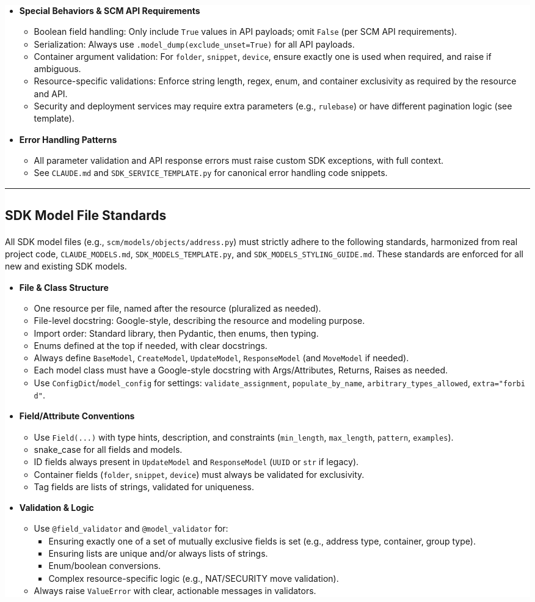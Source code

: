 - **Special Behaviors & SCM API Requirements**
  - Boolean field handling: Only include `True` values in API payloads; omit `False` (per SCM API requirements).
  - Serialization: Always use `.model_dump(exclude_unset=True)` for all API payloads.
  - Container argument validation: For `folder`, `snippet`, `device`, ensure exactly one is used when required, and raise if ambiguous.
  - Resource-specific validations: Enforce string length, regex, enum, and container exclusivity as required by the resource and API.
  - Security and deployment services may require extra parameters (e.g., `rulebase`) or have different pagination logic (see template).

- **Error Handling Patterns**
  - All parameter validation and API response errors must raise custom SDK exceptions, with full context.
  - See `CLAUDE.md` and `SDK_SERVICE_TEMPLATE.py` for canonical error handling code snippets.

---

## SDK Model File Standards

All SDK model files (e.g., `scm/models/objects/address.py`) must strictly adhere to the following standards, harmonized from real project code, `CLAUDE_MODELS.md`, `SDK_MODELS_TEMPLATE.py`, and `SDK_MODELS_STYLING_GUIDE.md`. These standards are enforced for all new and existing SDK models.

- **File & Class Structure**
  - One resource per file, named after the resource (pluralized as needed).
  - File-level docstring: Google-style, describing the resource and modeling purpose.
  - Import order: Standard library, then Pydantic, then enums, then typing.
  - Enums defined at the top if needed, with clear docstrings.
  - Always define `BaseModel`, `CreateModel`, `UpdateModel`, `ResponseModel` (and `MoveModel` if needed).
  - Each model class must have a Google-style docstring with Args/Attributes, Returns, Raises as needed.
  - Use `ConfigDict`/`model_config` for settings: `validate_assignment`, `populate_by_name`, `arbitrary_types_allowed`, `extra="forbid"`.

- **Field/Attribute Conventions**
  - Use `Field(...)` with type hints, description, and constraints (`min_length`, `max_length`, `pattern`, `examples`).
  - snake_case for all fields and models.
  - ID fields always present in `UpdateModel` and `ResponseModel` (`UUID` or `str` if legacy).
  - Container fields (`folder`, `snippet`, `device`) must always be validated for exclusivity.
  - Tag fields are lists of strings, validated for uniqueness.

- **Validation & Logic**
  - Use `@field_validator` and `@model_validator` for:
    - Ensuring exactly one of a set of mutually exclusive fields is set (e.g., address type, container, group type).
    - Ensuring lists are unique and/or always lists of strings.
    - Enum/boolean conversions.
    - Complex resource-specific logic (e.g., NAT/SECURITY move validation).
  - Always raise `ValueError` with clear, actionable messages in validators.
